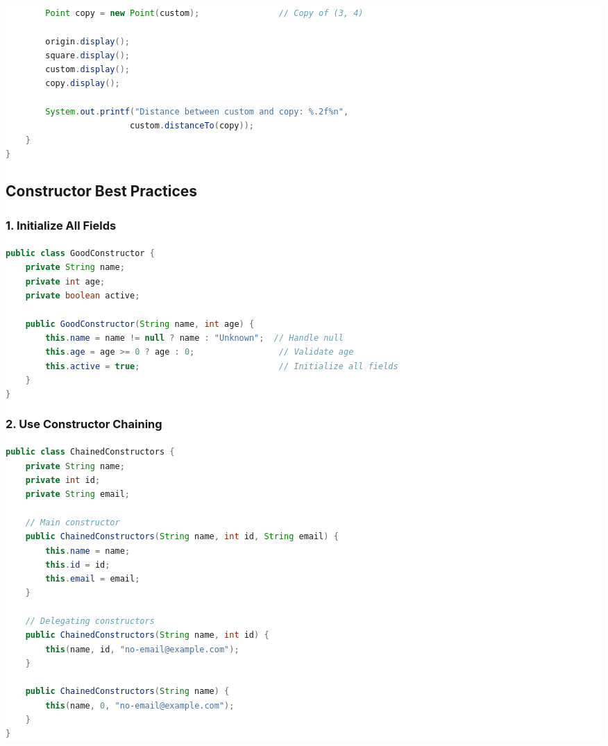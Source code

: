 ```java
        Point copy = new Point(custom);                // Copy of (3, 4)
        
        origin.display();
        square.display();
        custom.display();
        copy.display();
        
        System.out.printf("Distance between custom and copy: %.2f%n", 
                         custom.distanceTo(copy));
    }
}
```

## Constructor Best Practices

### 1. Initialize All Fields

```java
public class GoodConstructor {
    private String name;
    private int age;
    private boolean active;
    
    public GoodConstructor(String name, int age) {
        this.name = name != null ? name : "Unknown";  // Handle null
        this.age = age >= 0 ? age : 0;                 // Validate age
        this.active = true;                            // Initialize all fields
    }
}
```

### 2. Use Constructor Chaining

```java
public class ChainedConstructors {
    private String name;
    private int id;
    private String email;
    
    // Main constructor
    public ChainedConstructors(String name, int id, String email) {
        this.name = name;
        this.id = id;
        this.email = email;
    }
    
    // Delegating constructors
    public ChainedConstructors(String name, int id) {
        this(name, id, "no-email@example.com");
    }
    
    public ChainedConstructors(String name) {
        this(name, 0, "no-email@example.com");
    }
}
```
